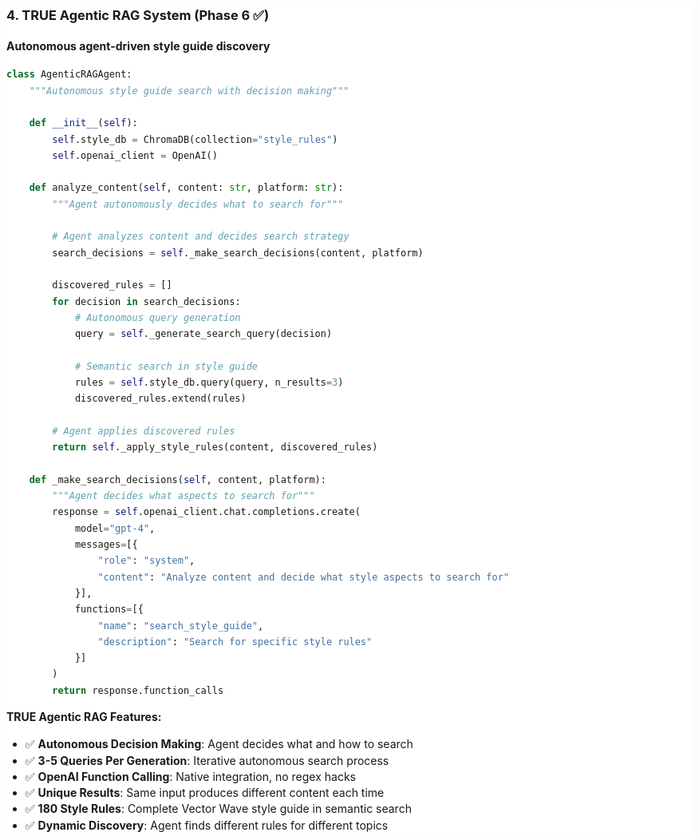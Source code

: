 ### 4. TRUE Agentic RAG System (Phase 6 ✅)

**Autonomous agent-driven style guide discovery**

```python
class AgenticRAGAgent:
    """Autonomous style guide search with decision making"""
    
    def __init__(self):
        self.style_db = ChromaDB(collection="style_rules")
        self.openai_client = OpenAI()
        
    def analyze_content(self, content: str, platform: str):
        """Agent autonomously decides what to search for"""
        
        # Agent analyzes content and decides search strategy
        search_decisions = self._make_search_decisions(content, platform)
        
        discovered_rules = []
        for decision in search_decisions:
            # Autonomous query generation
            query = self._generate_search_query(decision)
            
            # Semantic search in style guide
            rules = self.style_db.query(query, n_results=3)
            discovered_rules.extend(rules)
            
        # Agent applies discovered rules
        return self._apply_style_rules(content, discovered_rules)
        
    def _make_search_decisions(self, content, platform):
        """Agent decides what aspects to search for"""
        response = self.openai_client.chat.completions.create(
            model="gpt-4",
            messages=[{
                "role": "system", 
                "content": "Analyze content and decide what style aspects to search for"
            }],
            functions=[{
                "name": "search_style_guide",
                "description": "Search for specific style rules"
            }]
        )
        return response.function_calls
```

**TRUE Agentic RAG Features:**
- ✅ **Autonomous Decision Making**: Agent decides what and how to search
- ✅ **3-5 Queries Per Generation**: Iterative autonomous search process
- ✅ **OpenAI Function Calling**: Native integration, no regex hacks
- ✅ **Unique Results**: Same input produces different content each time
- ✅ **180 Style Rules**: Complete Vector Wave style guide in semantic search
- ✅ **Dynamic Discovery**: Agent finds different rules for different topics
